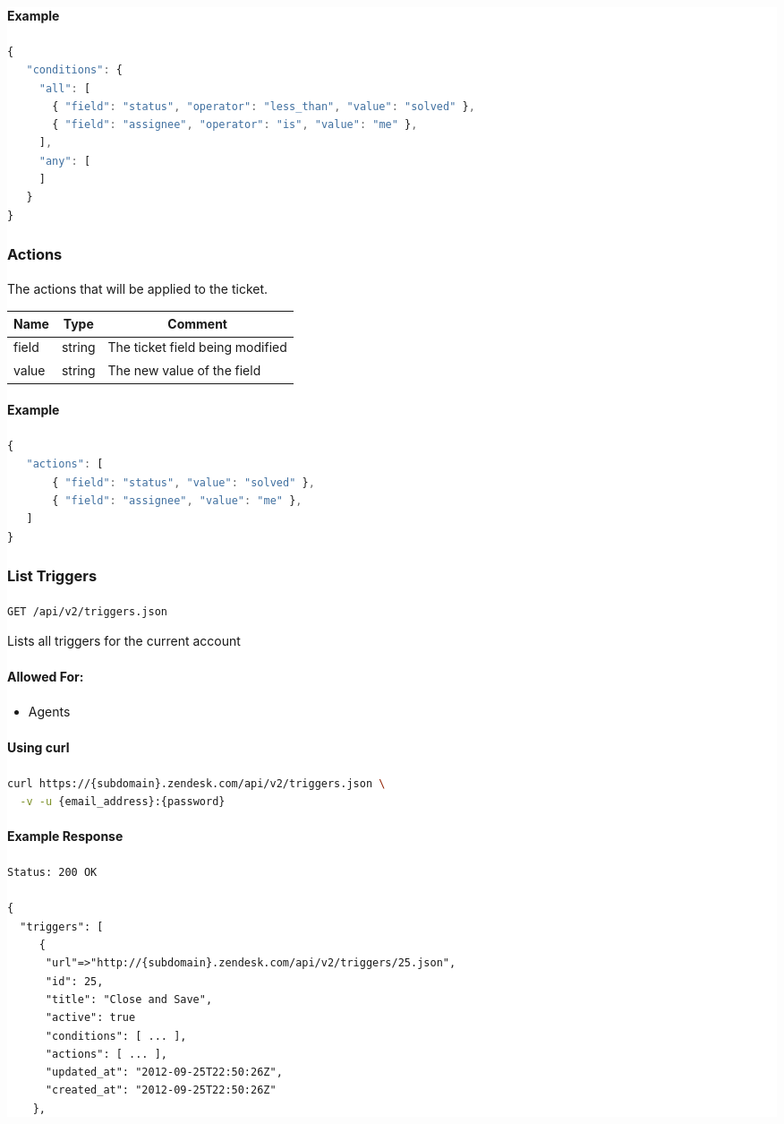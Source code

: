 #### Example
```js
{
   "conditions": {
     "all": [
       { "field": "status", "operator": "less_than", "value": "solved" },
       { "field": "assignee", "operator": "is", "value": "me" },
     ],
     "any": [
     ]
   }
}
```

### Actions
The actions that will be applied to the ticket.

| Name         | Type    | Comment
| ------------ | ------- | -------
| field        | string  | The ticket field being modified
| value        | string  | The new value of the field

#### Example
```js
{
   "actions": [
       { "field": "status", "value": "solved" },
       { "field": "assignee", "value": "me" },
   ]
}
```

### List Triggers
`GET /api/v2/triggers.json`

Lists all triggers for the current account

#### Allowed For:

 * Agents

#### Using curl

```bash
curl https://{subdomain}.zendesk.com/api/v2/triggers.json \
  -v -u {email_address}:{password}
```

#### Example Response

```http
Status: 200 OK

{
  "triggers": [
     {
      "url"=>"http://{subdomain}.zendesk.com/api/v2/triggers/25.json",
      "id": 25,
      "title": "Close and Save",
      "active": true
      "conditions": [ ... ],
      "actions": [ ... ],
      "updated_at": "2012-09-25T22:50:26Z",
      "created_at": "2012-09-25T22:50:26Z"
    },
```